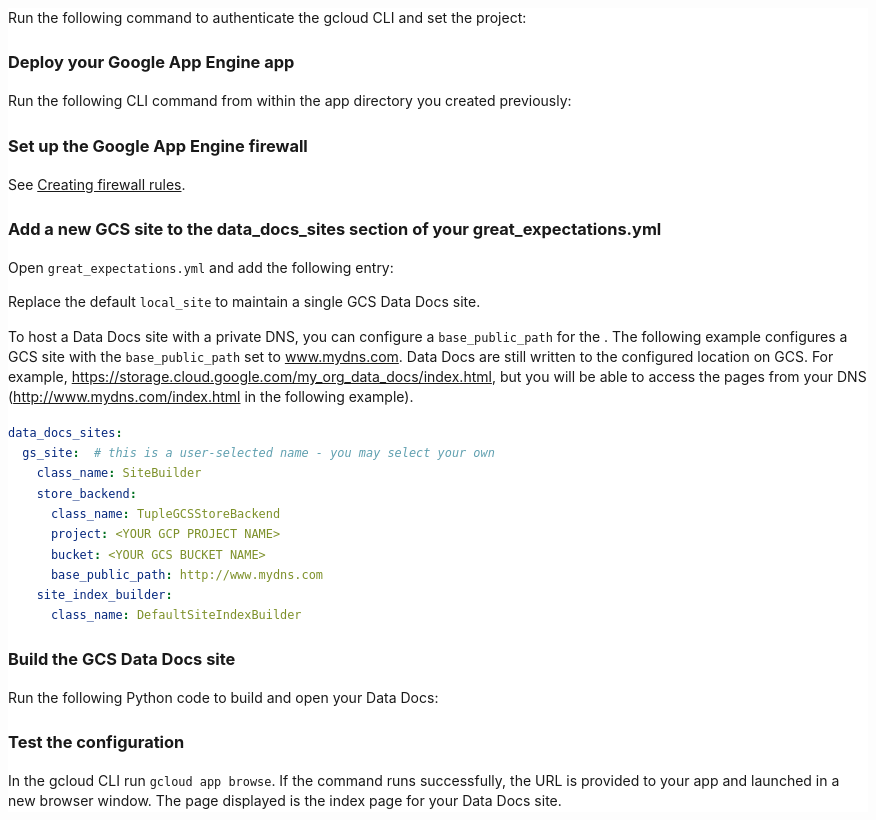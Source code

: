 Run the following command to authenticate the gcloud CLI and set the project:

```bash title="Terminal input" name="docs/docusaurus/docs/oss/guides/setup/configuring_data_docs/how_to_host_and_share_data_docs_on_gcs.py gcloud login and set project"
```

### Deploy your Google App Engine app

Run the following CLI command from within the app directory you created previously:

```bash title="Terminal input" name="docs/docusaurus/docs/oss/guides/setup/configuring_data_docs/how_to_host_and_share_data_docs_on_gcs.py gcloud app deploy"
```

### Set up the Google App Engine firewall

See [Creating firewall rules](https://cloud.google.com/appengine/docs/standard/python3/creating-firewalls).

### Add a new GCS site to the data_docs_sites section of your great_expectations.yml

Open `great_expectations.yml` and add the following entry:

```yaml title="YAML"name="docs/docusaurus/docs/oss/guides/setup/configuring_data_docs/how_to_host_and_share_data_docs_on_gcs.py data docs sites yaml"
```

Replace the default ``local_site`` to maintain a single GCS Data Docs site.

To host a Data Docs site with a private DNS, you can configure a ``base_public_path`` for the <TechnicalTag relative="../../../" tag="data_docs_store" text="Data Docs Store" />.  The following example configures a GCS site with the ``base_public_path`` set to www.mydns.com.  Data Docs are still written to the configured location on GCS. For example, https://storage.cloud.google.com/my_org_data_docs/index.html, but you will be able to access the pages from your DNS (http://www.mydns.com/index.html in the following example).

  ```yaml title="YAML"
  data_docs_sites:
    gs_site:  # this is a user-selected name - you may select your own
      class_name: SiteBuilder
      store_backend:
        class_name: TupleGCSStoreBackend
        project: <YOUR GCP PROJECT NAME>
        bucket: <YOUR GCS BUCKET NAME>
        base_public_path: http://www.mydns.com
      site_index_builder:
        class_name: DefaultSiteIndexBuilder
  ```

### Build the GCS Data Docs site

Run the following Python code to build and open your Data Docs:

```python title="Python input" name="docs/docusaurus/docs/oss/guides/setup/configuring_data_docs/data_docs.py data_docs_site"
```

### Test the configuration

In the gcloud CLI run ``gcloud app browse``. If the command runs successfully, the URL is provided to your app and launched in a new browser window. The page displayed is the index page for your Data Docs site.
